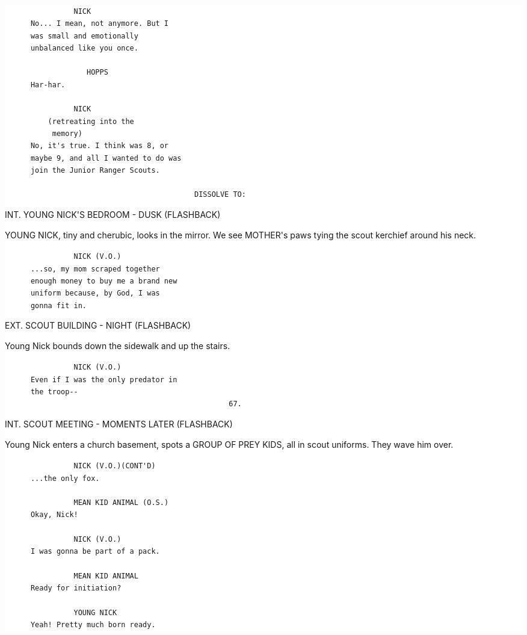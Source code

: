                     NICK
          No... I mean, not anymore. But I
          was small and emotionally
          unbalanced like you once.

                       HOPPS
          Har-har.

                    NICK
              (retreating into the
               memory)
          No, it's true. I think was 8, or
          maybe 9, and all I wanted to do was
          join the Junior Ranger Scouts.

                                                DISSOLVE TO:


INT. YOUNG NICK'S BEDROOM - DUSK (FLASHBACK)

YOUNG NICK, tiny and cherubic, looks in the mirror. We see
MOTHER's paws tying the scout kerchief around his neck.

                    NICK (V.O.)
          ...so, my mom scraped together
          enough money to buy me a brand new
          uniform because, by God, I was
          gonna fit in.


EXT. SCOUT BUILDING - NIGHT (FLASHBACK)

Young Nick bounds down the sidewalk and up the stairs.

                    NICK (V.O.)
          Even if I was the only predator in
          the troop--
                                                        67.


INT. SCOUT MEETING - MOMENTS LATER (FLASHBACK)

Young Nick enters a church basement, spots a GROUP OF PREY
KIDS, all in scout uniforms. They wave him over.

                    NICK (V.O.)(CONT'D)
          ...the only fox.

                    MEAN KID ANIMAL (O.S.)
          Okay, Nick!

                    NICK (V.O.)
          I was gonna be part of a pack.

                    MEAN KID ANIMAL
          Ready for initiation?

                    YOUNG NICK
          Yeah! Pretty much born ready.
